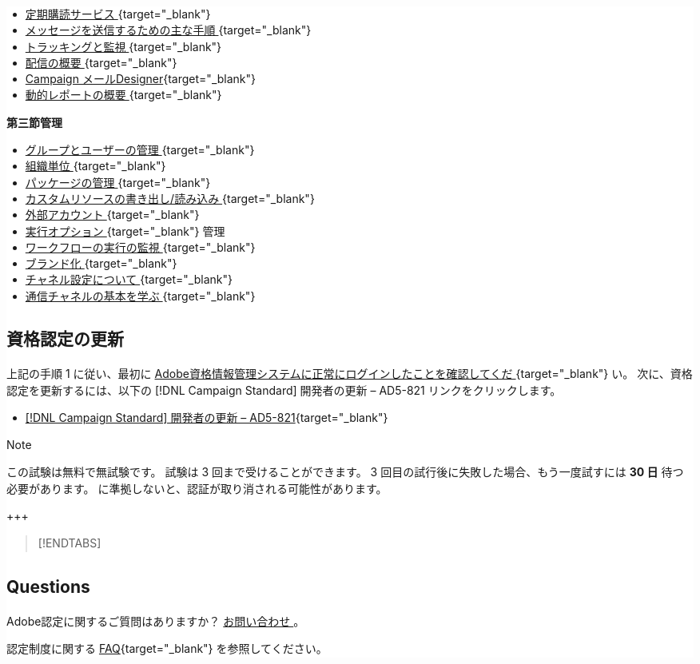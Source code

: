 * [ 定期購読サービス ](https://experienceleague.adobe.com/docs/campaign-standard/using/managing-processes-and-data/data-management-activities/subscription-services.html){target="_blank"}
* [ メッセージを送信するための主な手順 ](https://experienceleague.adobe.com/docs/campaign-standard/using/communication-channels/about-communication-channels/key-steps-to-send-a-message.html){target="_blank"}
* [ トラッキングと監視 ](https://experienceleague.adobe.com/docs/campaign-standard/using/communication-channels/delivery-bestpractices/track-and-monitor.html){target="_blank"}
* [ 配信の概要 ](https://experienceleague.adobe.com/docs/campaign-standard/using/reporting/list-of-reports/delivery-summary.html){target="_blank"}
* [Campaign メールDesigner](https://experienceleague.adobe.com/docs/campaign-standard/using/designing-content/designing-content-in-adobe-campaign.html#video){target="_blank"}
* [ 動的レポートの概要 ](https://experienceleague.adobe.com/docs/campaign-standard/using/reporting/get-started-reporting.html){target="_blank"}

**第三節管理**

* [ グループとユーザーの管理 ](https://experienceleague.adobe.com/docs/campaign-standard/using/administrating/users-and-security/managing-groups-and-users.html){target="_blank"}
* [ 組織単位 ](https://experienceleague.adobe.com/docs/campaign-standard/using/administrating/users-and-security/organizational-units.html){target="_blank"}
* [ パッケージの管理 ](https://experienceleague.adobe.com/docs/campaign-standard/using/managing-processes-and-data/importing-and-exporting-data/managing-packages.html){target="_blank"}
* [ カスタムリソースの書き出し/読み込み ](https://experienceleague.adobe.com/docs/campaign-standard/using/managing-processes-and-data/importing-and-exporting-data/exporting-importing-custom-resources.html){target="_blank"}
* [ 外部アカウント ](https://experienceleague.adobe.com/docs/campaign-standard/using/administrating/application-settings/external-accounts.html){target="_blank"}
* [ 実行オプション ](https://experienceleague.adobe.com/docs/campaign-standard/using/managing-processes-and-data/executing-a-workflow/managing-execution-options.html?lang=ja){target="_blank"} 管理
* [ ワークフローの実行の監視 ](https://experienceleague.adobe.com/docs/campaign-standard/using/managing-processes-and-data/executing-a-workflow/monitoring-workflow-execution.html){target="_blank"}
* [ ブランド化 ](https://experienceleague.adobe.com/docs/campaign-standard/using/administrating/application-settings/branding.html){target="_blank"}
* [ チャネル設定について ](https://experienceleague.adobe.com/docs/campaign-standard/using/administrating/configuring-channels/about-channel-configuration.html){target="_blank"}
* [ 通信チャネルの基本を学ぶ ](https://experienceleague.adobe.com/docs/campaign-standard/using/communication-channels/get-started-communication-channels.html){target="_blank"}


## 資格認定の更新

上記の手順 1 に従い、最初に [Adobe資格情報管理システムに正常にログインしたことを確認してくだ ](https://www.certmetrics.com/adobe){target="_blank"} い。 次に、資格認定を更新するには、以下の [!DNL Campaign Standard] 開発者の更新 – AD5-821 リンクをクリックします。

* [[!DNL Campaign Standard]  開発者の更新 – AD5-821](https://www.certmetrics.com/adobe/candidate/caveon_sso_adobe.aspx?ssoLogin=true&amp;eid=AD5-E821){target="_blank"}

>[!NOTE]
>
>この試験は無料で無試験です。 試験は 3 回まで受けることができます。 3 回目の試行後に失敗した場合、もう一度試すには **30 日** 待つ必要があります。 に準拠しないと、認証が取り消される可能性があります。

+++

>[!ENDTABS]

## Questions

Adobe認定に関するご質問はありますか？ [ お問い合わせ ](mailto:certif@adobe.com)。

認定制度に関する [FAQ](https://experienceleague.adobe.com/docs/certification/certification/faq.html){target="_blank"} を参照してください。
